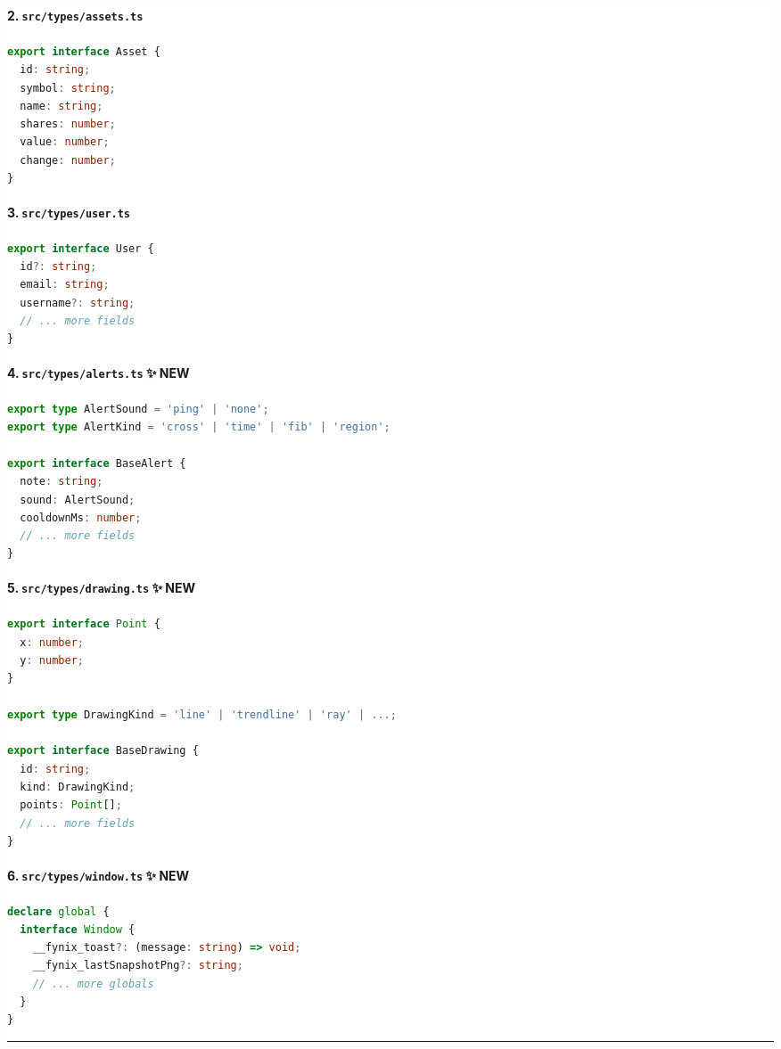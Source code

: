 #### 2. `src/types/assets.ts`
```typescript
export interface Asset {
  id: string;
  symbol: string;
  name: string;
  shares: number;
  value: number;
  change: number;
}
```

#### 3. `src/types/user.ts`
```typescript
export interface User {
  id?: string;
  email: string;
  username?: string;
  // ... more fields
}
```

#### 4. `src/types/alerts.ts` ✨ NEW
```typescript
export type AlertSound = 'ping' | 'none';
export type AlertKind = 'cross' | 'time' | 'fib' | 'region';

export interface BaseAlert {
  note: string;
  sound: AlertSound;
  cooldownMs: number;
  // ... more fields
}
```

#### 5. `src/types/drawing.ts` ✨ NEW
```typescript
export interface Point {
  x: number;
  y: number;
}

export type DrawingKind = 'line' | 'trendline' | 'ray' | ...;

export interface BaseDrawing {
  id: string;
  kind: DrawingKind;
  points: Point[];
  // ... more fields
}
```

#### 6. `src/types/window.ts` ✨ NEW
```typescript
declare global {
  interface Window {
    __fynix_toast?: (message: string) => void;
    __fynix_lastSnapshotPng?: string;
    // ... more globals
  }
}
```

---